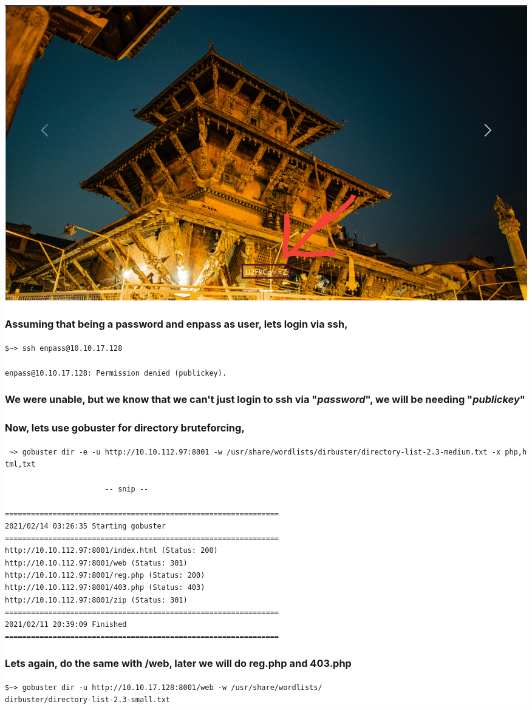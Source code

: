 ![alt text](https://github.com/Soumyanil-Biswas/TryHackMe/blob/main/En-pass/images/1.ssh_passwd_assumed.png?raw=true) 

### Assuming that being a password and enpass as user, lets login via ssh,
```
$~> ssh enpass@10.10.17.128

enpass@10.10.17.128: Permission denied (publickey).
```
### We were unable, but we know that we can't just login to ssh via "***password***", we will be needing "_publickey_"

### Now, lets use gobuster for directory bruteforcing,
 ```
  ~> gobuster dir -e -u http://10.10.112.97:8001 -w /usr/share/wordlists/dirbuster/directory-list-2.3-medium.txt -x php,html,txt

                        -- snip --

===============================================================
2021/02/14 03:26:35 Starting gobuster
===============================================================
http://10.10.112.97:8001/index.html (Status: 200)
http://10.10.112.97:8001/web (Status: 301)
http://10.10.112.97:8001/reg.php (Status: 200)
http://10.10.112.97:8001/403.php (Status: 403)
http://10.10.112.97:8001/zip (Status: 301)
===============================================================
2021/02/11 20:39:09 Finished
===============================================================

```
### Lets again, do the same with /web, later we will do reg.php and 403.php
```
$~> gobuster dir -u http://10.10.17.128:8001/web -w /usr/share/wordlists/
dirbuster/directory-list-2.3-small.txt

```
